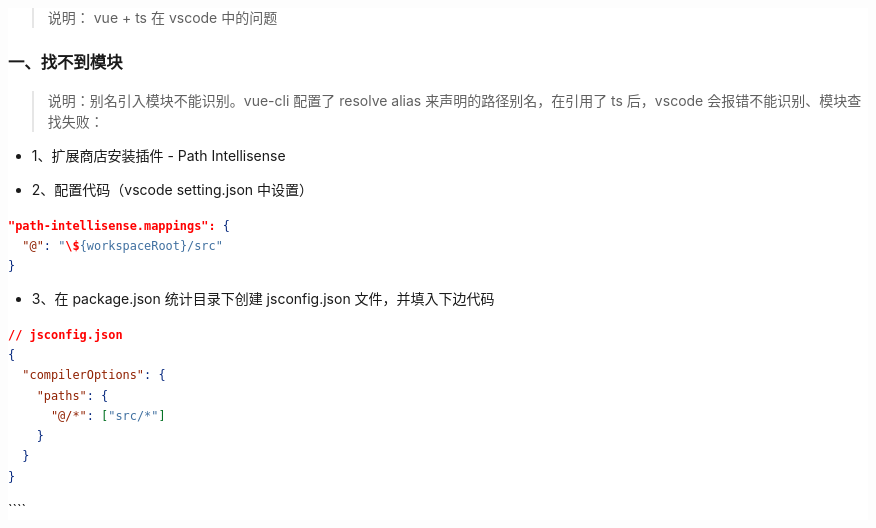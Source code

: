 > 说明： vue + ts 在 vscode 中的问题

### 一、找不到模块

> 说明：别名引入模块不能识别。vue-cli 配置了 resolve alias 来声明的路径别名，在引用了 ts 后，vscode 会报错不能识别、模块查找失败：

- 1、扩展商店安装插件 - Path Intellisense

- 2、配置代码（vscode setting.json 中设置）

```json
"path-intellisense.mappings": {
  "@": "\${workspaceRoot}/src"
}
```

- 3、在 package.json 统计目录下创建 jsconfig.json 文件，并填入下边代码

```json
// jsconfig.json
{
  "compilerOptions": {
    "paths": {
      "@/*": ["src/*"]
    }
  }
}
```

<Vssue title="vue+ts踩坑总结" />
````
